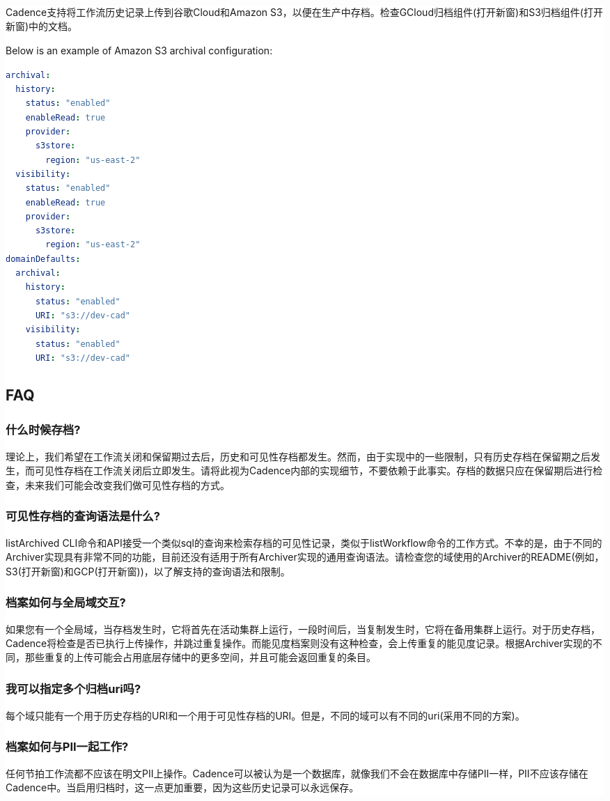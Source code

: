 Cadence支持将工作流历史记录上传到谷歌Cloud和Amazon S3，以便在生产中存档。检查GCloud归档组件(打开新窗)和S3归档组件(打开新窗)中的文档。

Below is an example of Amazon S3 archival configuration:


```yaml
archival:
  history:
    status: "enabled"
    enableRead: true
    provider:
      s3store:
        region: "us-east-2"
  visibility:
    status: "enabled"
    enableRead: true
    provider:
      s3store:
        region: "us-east-2"
domainDefaults:
  archival:
    history:
      status: "enabled"
      URI: "s3://dev-cad"
    visibility:
      status: "enabled"
      URI: "s3://dev-cad"
```

## FAQ

### 什么时候存档?

理论上，我们希望在工作流关闭和保留期过去后，历史和可见性存档都发生。然而，由于实现中的一些限制，只有历史存档在保留期之后发生，而可见性存档在工作流关闭后立即发生。请将此视为Cadence内部的实现细节，不要依赖于此事实。存档的数据只应在保留期后进行检查，未来我们可能会改变我们做可见性存档的方式。

### 可见性存档的查询语法是什么?

listArchived CLI命令和API接受一个类似sql的查询来检索存档的可见性记录，类似于listWorkflow命令的工作方式。不幸的是，由于不同的Archiver实现具有非常不同的功能，目前还没有适用于所有Archiver实现的通用查询语法。请检查您的域使用的Archiver的README(例如，S3(打开新窗)和GCP(打开新窗))，以了解支持的查询语法和限制。

### 档案如何与全局域交互?

如果您有一个全局域，当存档发生时，它将首先在活动集群上运行，一段时间后，当复制发生时，它将在备用集群上运行。对于历史存档，Cadence将检查是否已执行上传操作，并跳过重复操作。而能见度档案则没有这种检查，会上传重复的能见度记录。根据Archiver实现的不同，那些重复的上传可能会占用底层存储中的更多空间，并且可能会返回重复的条目。

### 我可以指定多个归档uri吗?

每个域只能有一个用于历史存档的URI和一个用于可见性存档的URI。但是，不同的域可以有不同的uri(采用不同的方案)。

### 档案如何与PII一起工作?

任何节拍工作流都不应该在明文PII上操作。Cadence可以被认为是一个数据库，就像我们不会在数据库中存储PII一样，PII不应该存储在Cadence中。当启用归档时，这一点更加重要，因为这些历史记录可以永远保存。
